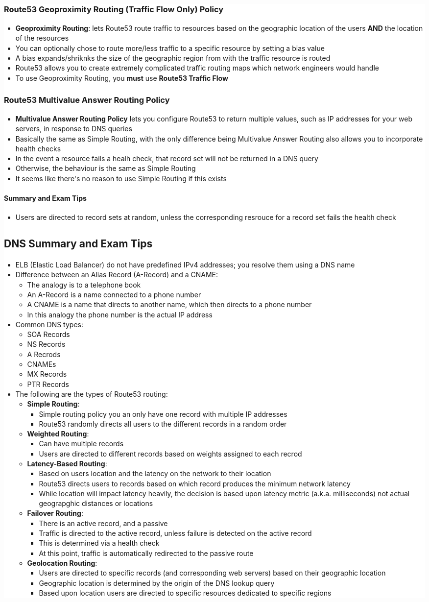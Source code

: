 ### Route53 Geoproximity Routing (Traffic Flow Only) Policy
* **Geoproximity Routing**: lets Route53 route traffic to resources based on the geographic location of the users **AND** the location of the resources
* You can optionally chose to route more/less traffic to a specific resource by setting a bias value
* A bias expands/shriknks the size of the geographic region from with the traffic resource is routed
* Route53 allows you to create extremely complicated traffic routing maps which network engineers would handle
* To use Geoproximity Routing, you **must** use **Route53 Traffic Flow**

### Route53 Multivalue Answer Routing Policy
* **Multivalue Answer Routing Policy** lets you configure Route53 to return multiple values, such as IP addresses for your web servers, in response to DNS queries
* Basically the same as Simple Routing, with the only difference being Multivalue Answer Routing also allows you to incorporate health checks
* In the event a resource fails a healh check, that record set will not be returned in a DNS query
* Otherwise, the behaviour is the same as Simple Routing
* It seems like there's no reason to use Simple Routing if this exists

#### Summary and Exam Tips
* Users are directed to record sets at random, unless the corresponding resrouce for a record set fails the health check

## DNS Summary and Exam Tips
* ELB (Elastic Load Balancer) do not have predefined IPv4 addresses; you resolve them using a DNS name
* Difference between an Alias Record (A-Record) and a CNAME:
  * The analogy is to a telephone book
  * An A-Record is a name connected to a phone number 
  * A CNAME is a name that directs to another name, which then directs to a phone number
  * In this analogy the phone number is the actual IP address
* Common DNS types:
  * SOA Records
  * NS Records
  * A Recrods
  * CNAMEs
  * MX Records
  * PTR Records
* The following are the types of Route53 routing:
  * **Simple Routing**:
    * Simple routing policy you an only have one record with multiple IP addresses  
    * Route53 randomly directs all users to the different records in a random order  
  * **Weighted Routing**:
    * Can have multiple records
    * Users are directed to different records based on weights assigned to each recrod
  * **Latency-Based Routing**:
    * Based on users location and the latency on the network to their location
    * Route53 directs users to records based on which record produces the minimum network latency
    * While location will impact latency heavily, the decision is based upon latency metric (a.k.a. milliseconds) not actual geograpghic distances or locations
  * **Failover Routing**:
    * There is an active record, and a passive
    * Traffic is directed to the active record, unless failure is detected on the active record
    * This is determined via a health check
    * At this point, traffic is automatically redirected to the passive route
  * **Geolocation Routing**:
    * Users are directed to specific records (and corresponding web servers) based on their geographic location
    * Geographic location is determined by the origin of the DNS lookup query
    * Based upon location users are directed to specific resources dedicated to specific regions